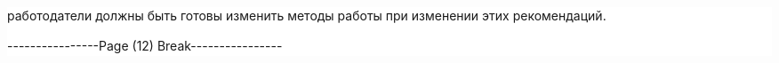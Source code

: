 работодатели должны быть готовы изменить методы работы при изменении этих 
рекомендаций. 
  
 
  
 
  
 
  
 
  
 
 
  
              
    
                  
                         
            
             
 
 
  
  
  
 
  
 
  
 
  
 
 
  
 
 
 
 
 
 
 
 
 
 
 
 
 
 
 
 
 
 
 
 
 
 
 
 
 
 
 
            
    
                 
                     
           
           
 
 
----------------Page (12) Break----------------
